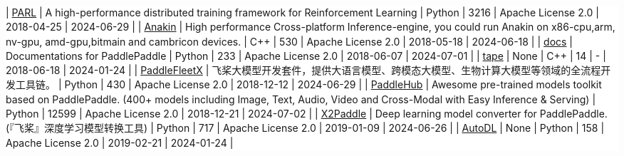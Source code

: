 | [PARL](https://github.com/PaddlePaddle/PARL)                                                         | A high-performance distributed training framework for Reinforcement Learning                                                                                                                                                                                                                                                                                                                                                                                                     | Python           | 3216    | Apache License 2.0                                         | 2018-04-25 | 2024-06-29   |
| [Anakin](https://github.com/PaddlePaddle/Anakin)                                                     | High performance  Cross-platform Inference-engine, you could run Anakin on x86-cpu,arm, nv-gpu, amd-gpu,bitmain and cambricon devices.                                                                                                                                                                                                                                                                                                                                           | C++              | 530     | Apache License 2.0                                         | 2018-05-18 | 2024-06-18   |
| [docs](https://github.com/PaddlePaddle/docs)                                                         | Documentations for PaddlePaddle                                                                                                                                                                                                                                                                                                                                                                                                                                                  | Python           | 233     | Apache License 2.0                                         | 2018-06-07 | 2024-07-01   |
| [tape](https://github.com/PaddlePaddle/tape)                                                         | None                                                                                                                                                                                                                                                                                                                                                                                                                                                                             | C++              | 14      | -                                                          | 2018-06-18 | 2024-01-24   |
| [PaddleFleetX](https://github.com/PaddlePaddle/PaddleFleetX)                                         | 飞桨大模型开发套件，提供大语言模型、跨模态大模型、生物计算大模型等领域的全流程开发工具链。                                                                                                                                                                                                                                                                                                                                                                                       | Python           | 430     | Apache License 2.0                                         | 2018-12-12 | 2024-06-29   |
| [PaddleHub](https://github.com/PaddlePaddle/PaddleHub)                                               | Awesome pre-trained models toolkit based on PaddlePaddle. (400+ models including Image, Text, Audio, Video and Cross-Modal with Easy Inference & Serving)                                                                                                                                                                                                                                                                                                                        | Python           | 12599   | Apache License 2.0                                         | 2018-12-21 | 2024-07-02   |
| [X2Paddle](https://github.com/PaddlePaddle/X2Paddle)                                                 | Deep learning model converter for PaddlePaddle. (『飞桨』深度学习模型转换工具)                                                                                                                                                                                                                                                                                                                                                                                                   | Python           | 717     | Apache License 2.0                                         | 2019-01-09 | 2024-06-26   |
| [AutoDL](https://github.com/PaddlePaddle/AutoDL)                                                     | None                                                                                                                                                                                                                                                                                                                                                                                                                                                                             | Python           | 158     | Apache License 2.0                                         | 2019-02-21 | 2024-01-24   |